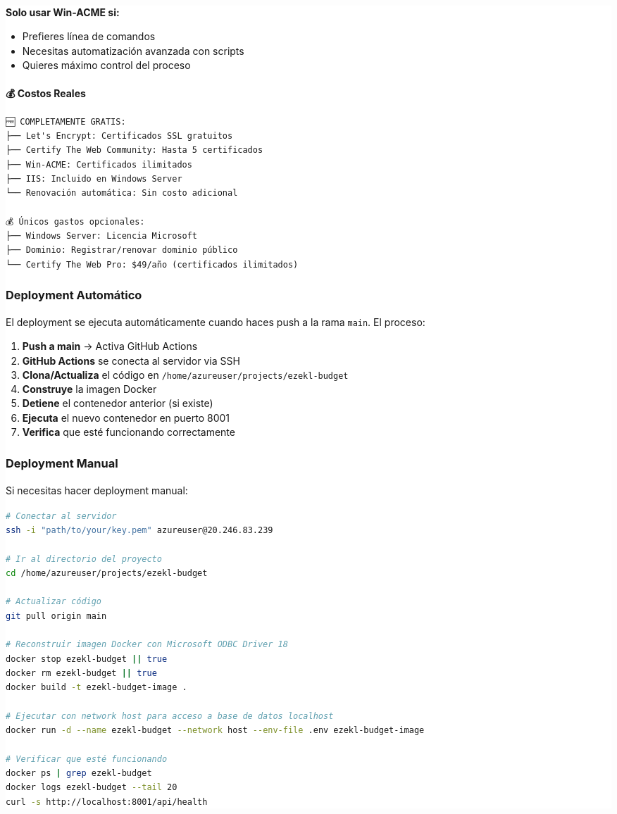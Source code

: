 **Solo usar Win-ACME si:**
- Prefieres línea de comandos
- Necesitas automatización avanzada con scripts
- Quieres máximo control del proceso

#### 💰 **Costos Reales**

```
🆓 COMPLETAMENTE GRATIS:
├── Let's Encrypt: Certificados SSL gratuitos
├── Certify The Web Community: Hasta 5 certificados  
├── Win-ACME: Certificados ilimitados
├── IIS: Incluido en Windows Server
└── Renovación automática: Sin costo adicional

💰 Únicos gastos opcionales:
├── Windows Server: Licencia Microsoft
├── Dominio: Registrar/renovar dominio público
└── Certify The Web Pro: $49/año (certificados ilimitados)
```

### Deployment Automático

El deployment se ejecuta automáticamente cuando haces push a la rama `main`. El proceso:

1. **Push a main** → Activa GitHub Actions
2. **GitHub Actions** se conecta al servidor via SSH
3. **Clona/Actualiza** el código en `/home/azureuser/projects/ezekl-budget`
4. **Construye** la imagen Docker
5. **Detiene** el contenedor anterior (si existe)
6. **Ejecuta** el nuevo contenedor en puerto 8001
7. **Verifica** que esté funcionando correctamente

### Deployment Manual

Si necesitas hacer deployment manual:

```bash
# Conectar al servidor
ssh -i "path/to/your/key.pem" azureuser@20.246.83.239

# Ir al directorio del proyecto
cd /home/azureuser/projects/ezekl-budget

# Actualizar código
git pull origin main

# Reconstruir imagen Docker con Microsoft ODBC Driver 18
docker stop ezekl-budget || true
docker rm ezekl-budget || true
docker build -t ezekl-budget-image .

# Ejecutar con network host para acceso a base de datos localhost
docker run -d --name ezekl-budget --network host --env-file .env ezekl-budget-image

# Verificar que esté funcionando
docker ps | grep ezekl-budget
docker logs ezekl-budget --tail 20
curl -s http://localhost:8001/api/health
```
